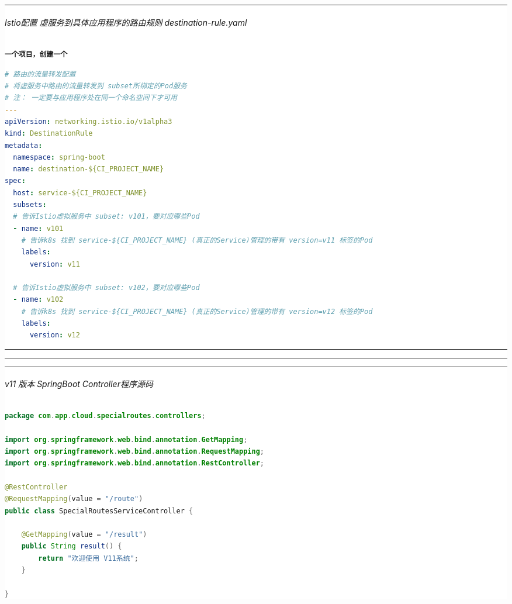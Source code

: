 * * *

###### Istio配置 虚服务到具体应用程序的路由规则 destination-rule.yaml

**`一个项目，创建一个`**

```yaml
# 路由的流量转发配置
# 将虚服务中路由的流量转发到 subset所绑定的Pod服务
# 注： 一定要与应用程序处在同一个命名空间下才可用
---
apiVersion: networking.istio.io/v1alpha3
kind: DestinationRule
metadata:
  namespace: spring-boot
  name: destination-${CI_PROJECT_NAME}
spec:
  host: service-${CI_PROJECT_NAME}
  subsets:
  # 告诉Istio虚拟服务中 subset: v101，要对应哪些Pod
  - name: v101
    # 告诉k8s 找到 service-${CI_PROJECT_NAME} (真正的Service)管理的带有 version=v11 标签的Pod
    labels:
      version: v11

  # 告诉Istio虚拟服务中 subset: v102，要对应哪些Pod
  - name: v102
    # 告诉k8s 找到 service-${CI_PROJECT_NAME} (真正的Service)管理的带有 version=v12 标签的Pod
    labels:
      version: v12

```

* * *

* * *

* * *

###### v11 版本 SpringBoot Controller程序源码

```java
package com.app.cloud.specialroutes.controllers;

import org.springframework.web.bind.annotation.GetMapping;
import org.springframework.web.bind.annotation.RequestMapping;
import org.springframework.web.bind.annotation.RestController;

@RestController
@RequestMapping(value = "/route")
public class SpecialRoutesServiceController {

    @GetMapping(value = "/result")
    public String result() {
        return "欢迎使用 V11系统";
    }

}

```

